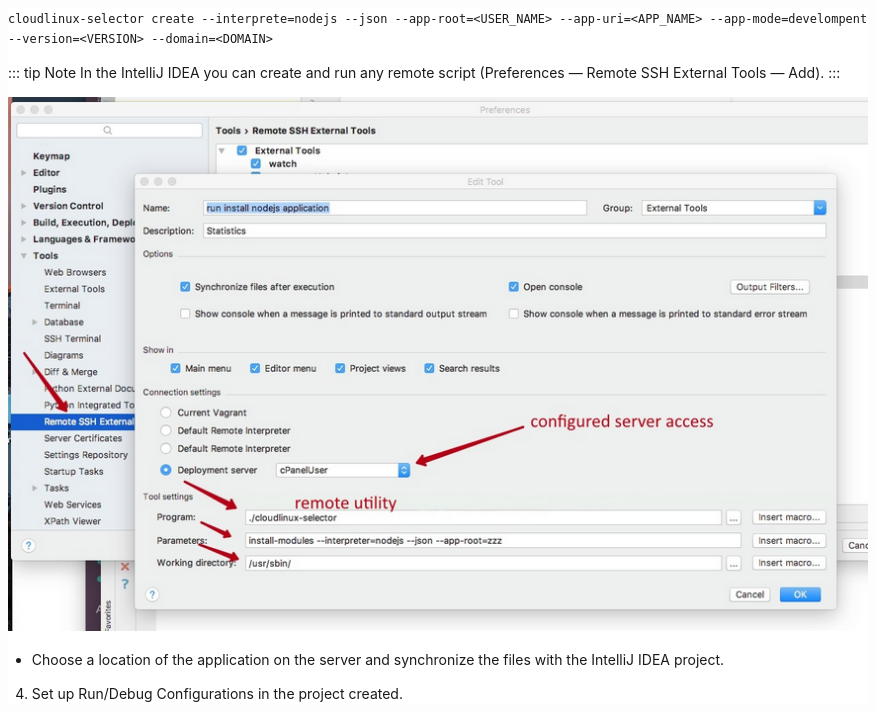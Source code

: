 ```
cloudlinux-selector create --interprete=nodejs --json --app-root=<USER_NAME> --app-uri=<APP_NAME> --app-mode=develompent --version=<VERSION> --domain=<DOMAIN>
```
</div>  

::: tip Note
In the <span class="notranslate"> IntelliJ IDEA </span> you can create and run any remote script <span class="notranslate"> (Preferences — Remote SSH External Tools — Add).</span>
:::

![](/images/createapp_zoom70.png)

  * Choose a location of the application on the server and synchronize the files with the <span class="notranslate"> IntelliJ IDEA </span> project.
4. Set up <span class="notranslate"> Run/Debug Configurations </span> in the project created.
